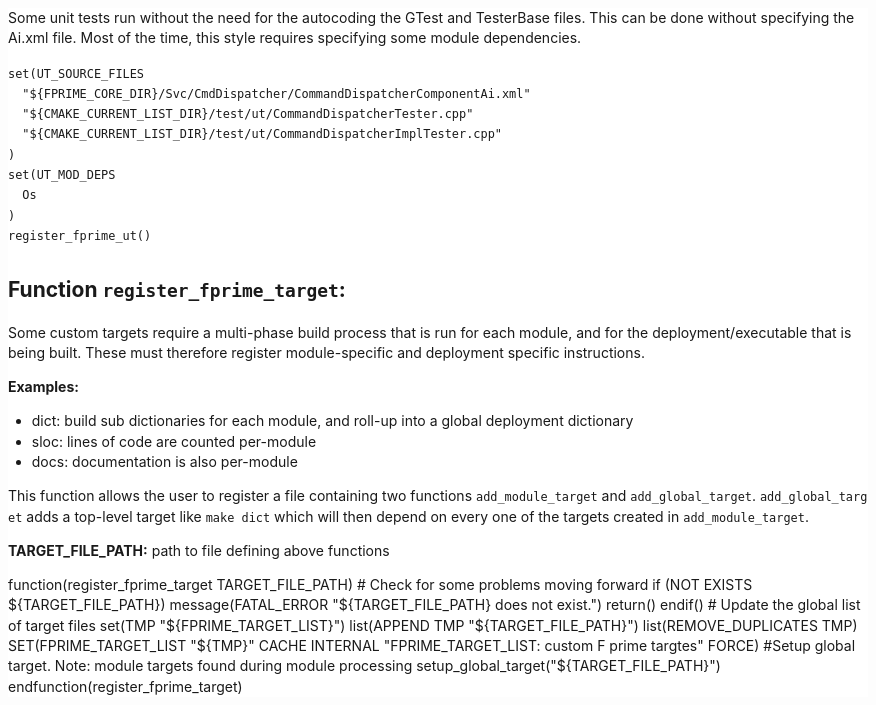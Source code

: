 Some unit tests run without the need for the autocoding the GTest and TesterBase files. This can be
done without specifying the Ai.xml file. Most of the time, this style requires specifying some module
dependencies.

```
set(UT_SOURCE_FILES
  "${FPRIME_CORE_DIR}/Svc/CmdDispatcher/CommandDispatcherComponentAi.xml"
  "${CMAKE_CURRENT_LIST_DIR}/test/ut/CommandDispatcherTester.cpp"
  "${CMAKE_CURRENT_LIST_DIR}/test/ut/CommandDispatcherImplTester.cpp"
)
set(UT_MOD_DEPS
  Os
)
register_fprime_ut()
```



## Function `register_fprime_target`:

Some custom targets require a multi-phase build process that is run for each module, and for the
deployment/executable that is being built. These must therefore register module-specific and
deployment specific instructions.

**Examples:**
- dict: build sub dictionaries for each module, and roll-up into a global deployment dictionary
- sloc: lines of code are counted per-module
- docs: documentation is also per-module

This function allows the user to register a file containing two functions `add_module_target`
and `add_global_target`. `add_global_target` adds a top-level target like `make dict` which will
then depend on every one of the targets created in `add_module_target`.

**TARGET_FILE_PATH:** path to file defining above functions

function(register_fprime_target TARGET_FILE_PATH)
    # Check for some problems moving forward
    if (NOT EXISTS ${TARGET_FILE_PATH})
        message(FATAL_ERROR "${TARGET_FILE_PATH} does not exist.")
        return()
    endif()
    # Update the global list of target files
    set(TMP "${FPRIME_TARGET_LIST}")
    list(APPEND TMP "${TARGET_FILE_PATH}")
    list(REMOVE_DUPLICATES TMP)
    SET(FPRIME_TARGET_LIST "${TMP}" CACHE INTERNAL "FPRIME_TARGET_LIST: custom F prime targtes" FORCE)
	#Setup global target. Note: module targets found during module processing
	setup_global_target("${TARGET_FILE_PATH}")
endfunction(register_fprime_target)



## 